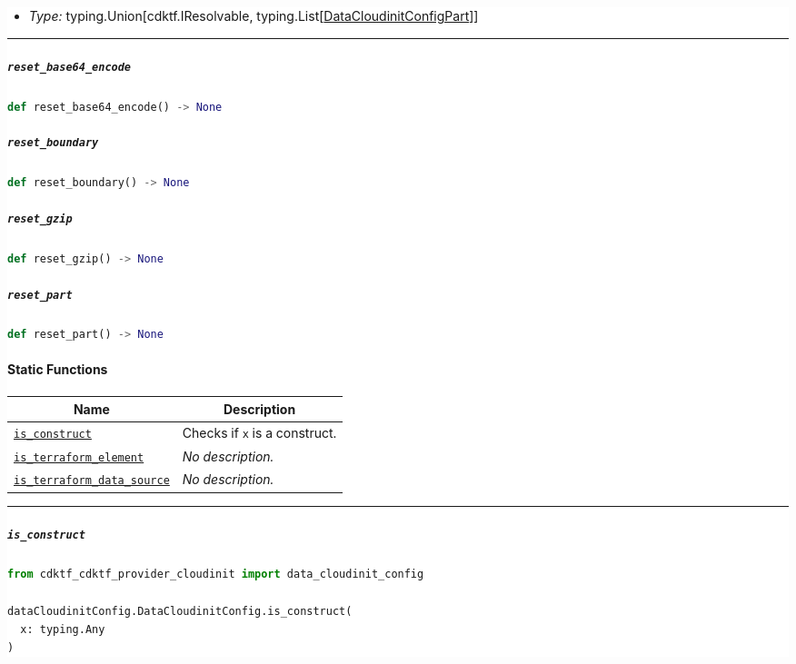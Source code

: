 - *Type:* typing.Union[cdktf.IResolvable, typing.List[<a href="#@cdktf/provider-cloudinit.dataCloudinitConfig.DataCloudinitConfigPart">DataCloudinitConfigPart</a>]]

---

##### `reset_base64_encode` <a name="reset_base64_encode" id="@cdktf/provider-cloudinit.dataCloudinitConfig.DataCloudinitConfig.resetBase64Encode"></a>

```python
def reset_base64_encode() -> None
```

##### `reset_boundary` <a name="reset_boundary" id="@cdktf/provider-cloudinit.dataCloudinitConfig.DataCloudinitConfig.resetBoundary"></a>

```python
def reset_boundary() -> None
```

##### `reset_gzip` <a name="reset_gzip" id="@cdktf/provider-cloudinit.dataCloudinitConfig.DataCloudinitConfig.resetGzip"></a>

```python
def reset_gzip() -> None
```

##### `reset_part` <a name="reset_part" id="@cdktf/provider-cloudinit.dataCloudinitConfig.DataCloudinitConfig.resetPart"></a>

```python
def reset_part() -> None
```

#### Static Functions <a name="Static Functions" id="Static Functions"></a>

| **Name** | **Description** |
| --- | --- |
| <code><a href="#@cdktf/provider-cloudinit.dataCloudinitConfig.DataCloudinitConfig.isConstruct">is_construct</a></code> | Checks if `x` is a construct. |
| <code><a href="#@cdktf/provider-cloudinit.dataCloudinitConfig.DataCloudinitConfig.isTerraformElement">is_terraform_element</a></code> | *No description.* |
| <code><a href="#@cdktf/provider-cloudinit.dataCloudinitConfig.DataCloudinitConfig.isTerraformDataSource">is_terraform_data_source</a></code> | *No description.* |

---

##### `is_construct` <a name="is_construct" id="@cdktf/provider-cloudinit.dataCloudinitConfig.DataCloudinitConfig.isConstruct"></a>

```python
from cdktf_cdktf_provider_cloudinit import data_cloudinit_config

dataCloudinitConfig.DataCloudinitConfig.is_construct(
  x: typing.Any
)
```
